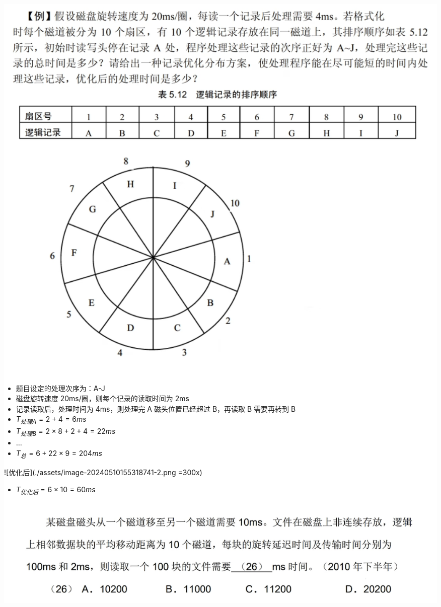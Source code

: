 ![](./assets/image-20240510155318741.png)

- 题目设定的处理次序为：A-J
- 磁盘旋转速度 20ms/圈，则每个记录的读取时间为 2ms
- 记录读取后，处理时间为 4ms，则处理完 A 磁头位置已经超过 B，再读取 B 需要再转到 B
- $T_{处理 A} = 2 + 4 = 6ms$
- $T_{处理 B} = 2 \times 8 + 2 + 4 = 22ms$
- ...
- $T_{总} = 6 + 22 \times 9 = 204ms$

![优化后](./assets/image-20240510155318741-2.png =300x)

- $T_{优化后} = 6 \times 10 = 60ms$


![](./assets/image-20240510163900844.png)
